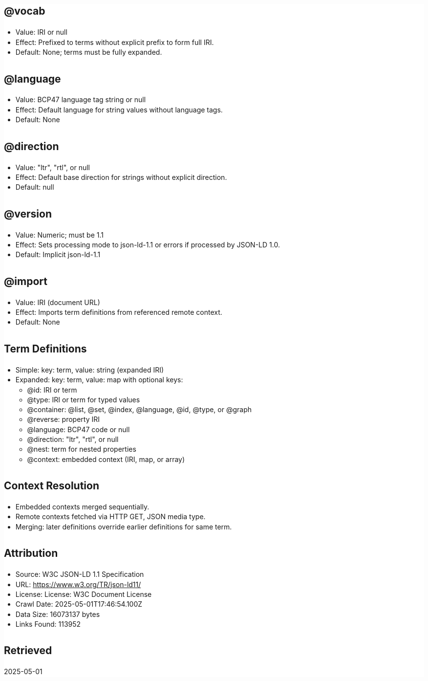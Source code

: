 ## @vocab
- Value: IRI or null
- Effect: Prefixed to terms without explicit prefix to form full IRI.
- Default: None; terms must be fully expanded.

## @language
- Value: BCP47 language tag string or null
- Effect: Default language for string values without language tags.
- Default: None

## @direction
- Value: "ltr", "rtl", or null
- Effect: Default base direction for strings without explicit direction.
- Default: null

## @version
- Value: Numeric; must be 1.1
- Effect: Sets processing mode to json-ld-1.1 or errors if processed by JSON-LD 1.0.
- Default: Implicit json-ld-1.1

## @import
- Value: IRI (document URL)
- Effect: Imports term definitions from referenced remote context.
- Default: None

## Term Definitions
- Simple: key: term, value: string (expanded IRI)
- Expanded: key: term, value: map with optional keys:
    - @id: IRI or term
    - @type: IRI or term for typed values
    - @container: @list, @set, @index, @language, @id, @type, or @graph
    - @reverse: property IRI
    - @language: BCP47 code or null
    - @direction: "ltr", "rtl", or null
    - @nest: term for nested properties
    - @context: embedded context (IRI, map, or array)

## Context Resolution
- Embedded contexts merged sequentially.
- Remote contexts fetched via HTTP GET, JSON media type.
- Merging: later definitions override earlier definitions for same term.



## Attribution
- Source: W3C JSON-LD 1.1 Specification
- URL: https://www.w3.org/TR/json-ld11/
- License: License: W3C Document License
- Crawl Date: 2025-05-01T17:46:54.100Z
- Data Size: 16073137 bytes
- Links Found: 113952

## Retrieved
2025-05-01
